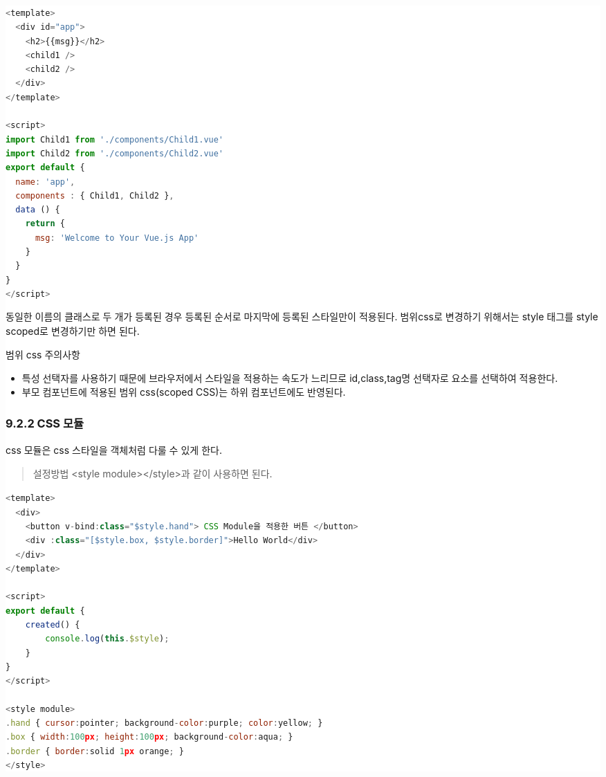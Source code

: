 ```javascript
<template>
  <div id="app">
    <h2>{{msg}}</h2>
    <child1 />
    <child2 />
  </div>
</template>

<script>
import Child1 from './components/Child1.vue'
import Child2 from './components/Child2.vue'
export default {
  name: 'app',
  components : { Child1, Child2 },
  data () {
    return {
      msg: 'Welcome to Your Vue.js App'
    }
  }
}
</script>
```

동일한 이름의 클래스로 두 개가 등록된 경우 등록된 순서로 마지막에 등록된 스타일만이 적용된다. 
범위css로 변경하기 위해서는 style 태그를 style scoped로 변경하기만 하면 된다.

범위 css 주의사항 
- 특성 선택자를 사용하기 때문에 브라우저에서 스타일을 적용하는 속도가 느리므로 id,class,tag명 선택자로 요소를 선택하여 적용한다.
- 부모 컴포넌트에 적용된 범위 css(scoped CSS)는 하위 컴포넌트에도 반영된다.

### 9.2.2 CSS 모듈
css 모듈은 css 스타일을 객체처럼 다룰 수 있게 한다.
>설정방법
&lt;style module&gt;&lt;/style&gt;과 같이 사용하면 된다.

```javascript
<template>
  <div>
    <button v-bind:class="$style.hand"> CSS Module을 적용한 버튼 </button>
    <div :class="[$style.box, $style.border]">Hello World</div>
  </div>
</template>

<script>
export default {
    created() {
        console.log(this.$style);
    }
}
</script>

<style module>
.hand { cursor:pointer; background-color:purple; color:yellow; }
.box { width:100px; height:100px; background-color:aqua; }
.border { border:solid 1px orange; }
</style>
```
